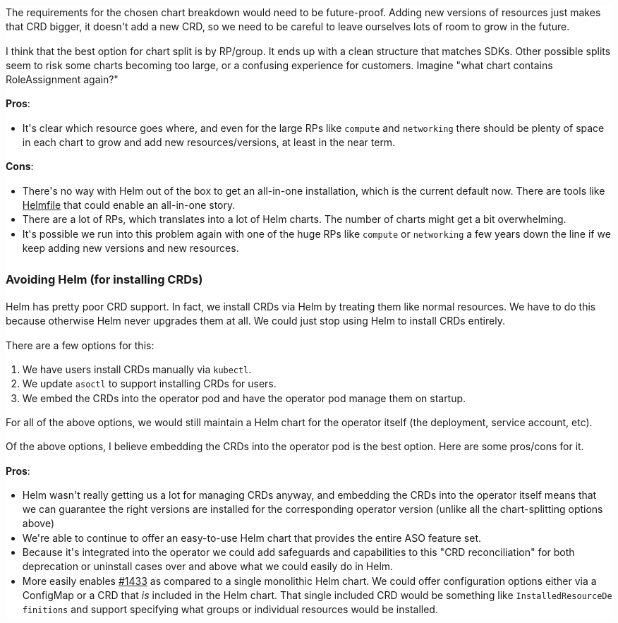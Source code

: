 The requirements for the chosen chart breakdown would need to be future-proof. Adding new versions of resources just makes
that CRD bigger, it doesn't add a new CRD, so we need to be careful to leave ourselves lots of room to grow in the future.

I think that the best option for chart split is by RP/group. It ends up with a clean structure that matches SDKs. Other 
possible splits seem to risk some charts becoming too large, or a confusing experience for customers. Imagine "what chart
contains RoleAssignment again?"

**Pros**:
- It's clear which resource goes where, and even for the large RPs like `compute` and `networking` there should be plenty
  of space in each chart to grow and add new resources/versions, at least in the near term.

**Cons**:
- There's no way with Helm out of the box to get an all-in-one installation, which is the current default now.
  There are tools like [Helmfile](https://github.com/helmfile/helmfile) that could enable an all-in-one story.
- There are a lot of RPs, which translates into a lot of Helm charts. The number of charts might get a bit overwhelming.
- It's possible we run into this problem again with one of the huge RPs like `compute` or `networking` a few years down
  the line if we keep adding new versions and new resources.

### Avoiding Helm (for installing CRDs)

Helm has pretty poor CRD support. In fact, we install CRDs via Helm by treating them like normal resources. We
have to do this because otherwise Helm never upgrades them at all. We could just stop using Helm to install CRDs entirely.

There are a few options for this:
1. We have users install CRDs manually via `kubectl`.
2. We update `asoctl` to support installing CRDs for users.
3. We embed the CRDs into the operator pod and have the operator pod manage them on startup.

For all of the above options, we would still maintain a Helm chart for the operator itself (the deployment, service account, etc).

Of the above options, I believe embedding the CRDs into the operator pod is the best option. Here are some pros/cons for it.

**Pros**:
- Helm wasn't really getting us a lot for managing CRDs anyway, and embedding the CRDs into the operator itself
  means that we can guarantee the right versions are installed for the corresponding operator version (unlike all
  the chart-splitting options above)
- We're able to continue to offer an easy-to-use Helm chart that provides the entire ASO feature set.
- Because it's integrated into the operator we could add safeguards and capabilities to this "CRD reconciliation" 
  for both deprecation or uninstall cases over and above what we could easily do in Helm.
- More easily enables [#1433](https://github.com/Azure/azure-service-operator/issues/1433) as compared to a single 
  monolithic Helm chart. We could offer configuration options either via a ConfigMap or a CRD that _is_ included in the
  Helm chart. That single included CRD would be something like `InstalledResourceDefinitions` and support specifying what groups
  or individual resources would be installed.
